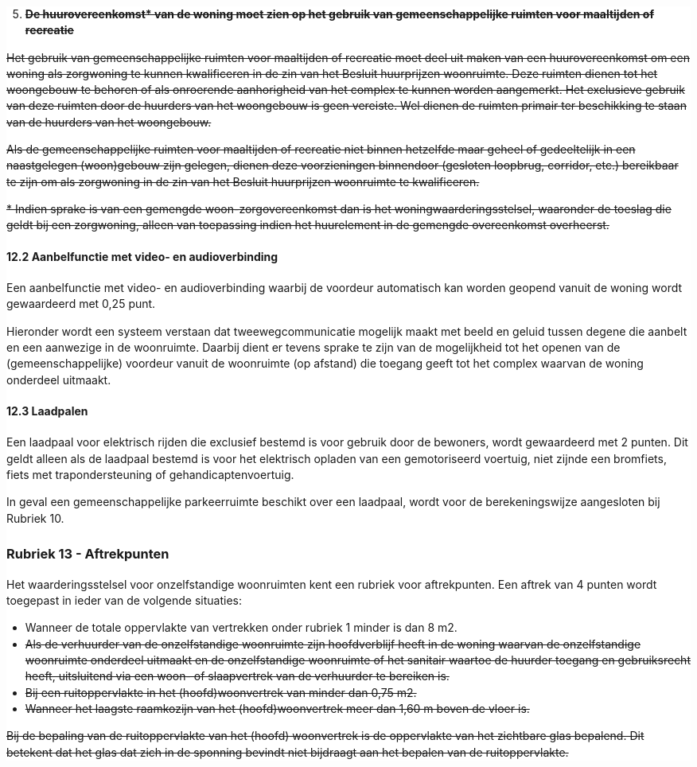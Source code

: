 5. **~~De huurovereenkomst\* van de woning moet zien op het gebruik van gemeenschappelijke ruimten voor maaltijden of recreatie~~**  

~~Het gebruik van gemeenschappelijke ruimten voor maaltijden of recreatie moet deel uit maken van een huurovereenkomst om een woning als zorgwoning te kunnen kwalificeren in de zin van het Besluit huurprijzen woonruimte. Deze ruimten dienen tot het woongebouw te behoren of als onroerende aanhorigheid van het complex te kunnen worden aangemerkt. Het exclusieve gebruik van deze ruimten door de huurders van het woongebouw is geen vereiste. Wel dienen de ruimten primair ter beschikking te staan van de huurders van het woongebouw.~~

~~Als de gemeenschappelijke ruimten voor maaltijden of recreatie niet binnen hetzelfde maar geheel of gedeeltelijk in een naastgelegen (woon)gebouw zijn gelegen, dienen deze voorzieningen binnendoor (gesloten loopbrug, corridor, etc.) bereikbaar te zijn om als zorgwoning in de zin van het Besluit huurprijzen woonruimte te kwalificeren.~~

~~\* Indien sprake is van een gemengde woon-zorgovereenkomst dan is het woningwaarderingsstelsel, waaronder de toeslag die geldt bij een zorgwoning, alleen van toepassing indien het huurelement in de gemengde overeenkomst overheerst.~~

#### 12.2 Aanbelfunctie met video- en audioverbinding

Een aanbelfunctie met video- en audioverbinding waarbij de voordeur automatisch kan worden geopend vanuit de woning wordt gewaardeerd met 0,25 punt.

Hieronder wordt een systeem verstaan dat tweewegcommunicatie mogelijk maakt met beeld en geluid tussen degene die aanbelt en een aanwezige in de woonruimte. Daarbij dient er tevens sprake te zijn van de mogelijkheid tot het openen van de (gemeenschappelijke) voordeur vanuit de woonruimte (op afstand) die toegang geeft tot het complex waarvan de woning onderdeel uitmaakt.

#### 12.3 Laadpalen

Een laadpaal voor elektrisch rijden die exclusief bestemd is voor gebruik door de bewoners, wordt gewaardeerd met 2 punten. Dit geldt alleen als de laadpaal bestemd is voor het elektrisch opladen van een gemotoriseerd voertuig, niet zijnde een bromfiets, fiets met trapondersteuning of gehandicaptenvoertuig.

In geval een gemeenschappelijke parkeerruimte beschikt over een laadpaal, wordt voor de berekeningswijze aangesloten bij Rubriek 10.

### Rubriek 13 - Aftrekpunten

Het waarderingsstelsel voor onzelfstandige woonruimten kent een rubriek voor aftrekpunten. Een aftrek van 4 punten wordt toegepast in ieder van de volgende situaties:

- Wanneer de totale oppervlakte van vertrekken onder rubriek 1 minder is dan 8 m2.
- ~~Als de verhuurder van de onzelfstandige woonruimte zijn hoofdverblijf heeft in de woning waarvan de onzelfstandige woonruimte onderdeel uitmaakt en de onzelfstandige woonruimte of het sanitair waartoe de huurder toegang en gebruiksrecht heeft, uitsluitend via een woon- of slaapvertrek van de verhuurder te bereiken is.~~
- ~~Bij een ruitoppervlakte in het (hoofd)woonvertrek van minder dan 0,75 m2.~~
- ~~Wanneer het laagste raamkozijn van het (hoofd)woonvertrek meer dan 1,60 m boven de vloer is.~~

~~Bij de bepaling van de ruitoppervlakte van het (hoofd) woonvertrek is de oppervlakte van het zichtbare glas bepalend. Dit betekent dat het glas dat zich in de sponning bevindt niet bijdraagt aan het bepalen van de ruitoppervlakte.~~
